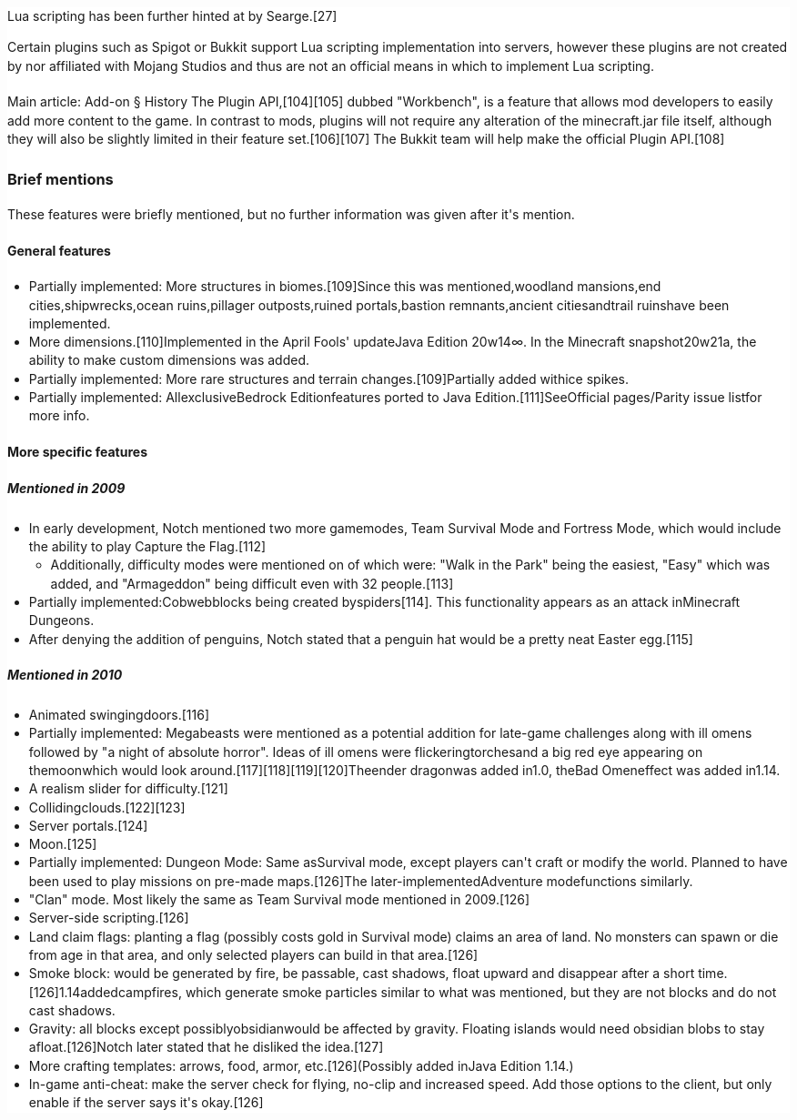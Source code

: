 Lua scripting has been further hinted at by Searge.[27]

Certain plugins such as Spigot or Bukkit support Lua scripting implementation into servers, however these plugins are not created by nor affiliated with Mojang Studios and thus are not an official means in which to implement Lua scripting.

#### 
Main article: Add-on § History
The Plugin API,[104][105] dubbed "Workbench", is a feature that allows mod developers to easily add more content to the game. In contrast to mods, plugins will not require any alteration of the minecraft.jar file itself, although they will also be slightly limited in their feature set.[106][107] The Bukkit team will help make the official Plugin API.[108]

### Brief mentions
These features were briefly mentioned, but no further information was given after it's mention.

#### General features
- Partially implemented: More structures in biomes.[109]Since this was mentioned,woodland mansions,end cities,shipwrecks,ocean ruins,pillager outposts,ruined portals,bastion remnants,ancient citiesandtrail ruinshave been implemented.
- More dimensions.[110]Implemented in the April Fools' updateJava Edition 20w14∞. In the Minecraft snapshot20w21a, the ability to make custom dimensions was added.
- Partially implemented: More rare structures and terrain changes.[109]Partially added withice spikes.
- Partially implemented: AllexclusiveBedrock Editionfeatures ported to Java Edition.[111]SeeOfficial pages/Parity issue listfor more info.

#### More specific features
##### Mentioned in 2009
- In early development, Notch mentioned two more gamemodes, Team Survival Mode and Fortress Mode, which would include the ability to play Capture the Flag.[112]
	- Additionally, difficulty modes were mentioned on of which were: "Walk in the Park" being the easiest, "Easy" which was added, and "Armageddon" being difficult even with 32 people.[113]
- Partially implemented:Cobwebblocks being created byspiders[114]. This functionality appears as an attack inMinecraft Dungeons.
- After denying the addition of penguins, Notch stated that a penguin hat would be a pretty neat Easter egg.[115]

##### Mentioned in 2010
- Animated swingingdoors.[116]
- Partially implemented: Megabeasts were mentioned as a potential addition for late-game challenges along with ill omens followed by "a night of absolute horror". Ideas of ill omens were flickeringtorchesand a big red eye appearing on themoonwhich would look around.[117][118][119][120]Theender dragonwas added in1.0, theBad Omeneffect was added in1.14.
- A realism slider for difficulty.[121]
- Collidingclouds.[122][123]
- Server portals.[124]
- Moon.[125]
- Partially implemented: Dungeon Mode: Same asSurvival mode, except players can't craft or modify the world. Planned to have been used to play missions on pre-made maps.[126]The later-implementedAdventure modefunctions similarly.
- "Clan" mode. Most likely the same as Team Survival mode mentioned in 2009.[126]
- Server-side scripting.[126]
- Land claim flags: planting a flag (possibly costs gold in Survival mode) claims an area of land. No monsters can spawn or die from age in that area, and only selected players can build in that area.[126]
- Smoke block: would be generated by fire, be passable, cast shadows, float upward and disappear after a short time.[126]1.14addedcampfires, which generate smoke particles similar to what was mentioned, but they are not blocks and do not cast shadows.
- Gravity: all blocks except possiblyobsidianwould be affected by gravity. Floating islands would need obsidian blobs to stay afloat.[126]Notch later stated that he disliked the idea.[127]
- More crafting templates: arrows, food, armor, etc.[126](Possibly added inJava Edition 1.14.)
- In-game anti-cheat: make the server check for flying, no-clip and increased speed. Add those options to the client, but only enable if the server says it's okay.[126]
